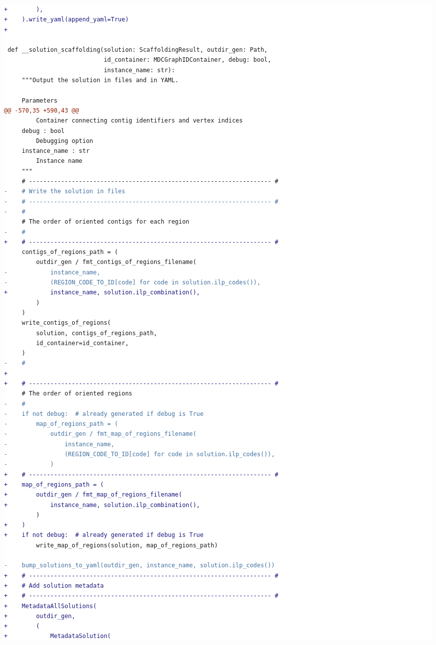 ```diff
+        ),
+    ).write_yaml(append_yaml=True)
+
 
 def __solution_scaffolding(solution: ScaffoldingResult, outdir_gen: Path,
                            id_container: MDCGraphIDContainer, debug: bool,
                            instance_name: str):
     """Output the solution in files and in YAML.
 
     Parameters
@@ -570,35 +590,43 @@
         Container connecting contig identifiers and vertex indices
     debug : bool
         Debugging option
     instance_name : str
         Instance name
     """
     # -------------------------------------------------------------------- #
-    # Write the solution in files
-    # -------------------------------------------------------------------- #
-    #
     # The order of oriented contigs for each region
-    #
+    # -------------------------------------------------------------------- #
     contigs_of_regions_path = (
         outdir_gen / fmt_contigs_of_regions_filename(
-            instance_name,
-            (REGION_CODE_TO_ID[code] for code in solution.ilp_codes()),
+            instance_name, solution.ilp_combination(),
         )
     )
     write_contigs_of_regions(
         solution, contigs_of_regions_path,
         id_container=id_container,
     )
-    #
+
+    # -------------------------------------------------------------------- #
     # The order of oriented regions
-    #
-    if not debug:  # already generated if debug is True
-        map_of_regions_path = (
-            outdir_gen / fmt_map_of_regions_filename(
-                instance_name,
-                (REGION_CODE_TO_ID[code] for code in solution.ilp_codes()),
-            )
+    # -------------------------------------------------------------------- #
+    map_of_regions_path = (
+        outdir_gen / fmt_map_of_regions_filename(
+            instance_name, solution.ilp_combination(),
         )
+    )
+    if not debug:  # already generated if debug is True
         write_map_of_regions(solution, map_of_regions_path)
 
-    bump_solutions_to_yaml(outdir_gen, instance_name, solution.ilp_codes())
+    # -------------------------------------------------------------------- #
+    # Add solution metadata
+    # -------------------------------------------------------------------- #
+    MetadataAllSolutions(
+        outdir_gen,
+        (
+            MetadataSolution(
```